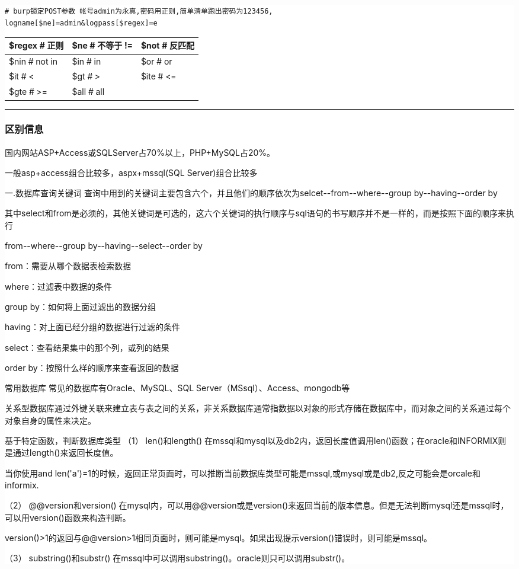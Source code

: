 ```mongo
# burp锁定POST参数 帐号admin为永真,密码用正则,简单清单跑出密码为123456,
logname[$ne]=admin&logpass[$regex]=e
```

| $regex	# 正则   | $ne 	# 不等于 != | $not 	 # 反匹配 |
| ------------------ | ------------------- | ------------------ |
| $nin 	 # not in | $in 	# in        | $or 	#  or      |
| $it		# <     | $gt 	# >         | $ite	 # <=      |
| $gte 	 # >=     | $all 	# all      |                    |

---

### **区别信息**

国内网站ASP+Access或SQLServer占70%以上，PHP+MySQL占20%。

一般asp+access组合比较多，aspx+mssql(SQL Server)组合比较多

一.数据库查询关键词
查询中用到的关键词主要包含六个，并且他们的顺序依次为selcet--from--where--group by--having--order by

其中select和from是必须的，其他关键词是可选的，这六个关键词的执行顺序与sql语句的书写顺序并不是一样的，而是按照下面的顺序来执行

from--where--group by--having--select--order by

from：需要从哪个数据表检索数据

where：过滤表中数据的条件

group by：如何将上面过滤出的数据分组

having：对上面已经分组的数据进行过滤的条件

select：查看结果集中的那个列，或列的结果

order by：按照什么样的顺序来查看返回的数据

 

常用数据库
常见的数据库有Oracle、MySQL、SQL Server（MSsql）、Access、mongodb等

关系型数据库通过外键关联来建立表与表之间的关系，非关系数据库通常指数据以对象的形式存储在数据库中，而对象之间的关系通过每个对象自身的属性来决定。

 

基于特定函数，判断数据库类型
（1）  len()和length()
在mssql和mysql以及db2内，返回长度值调用len()函数；在oracle和INFORMIX则是通过length()来返回长度值。

当你使用and len('a')=1的时候，返回正常页面时，可以推断当前数据库类型可能是mssql,或mysql或是db2,反之可能会是orcale和informix.

（2）  @@version和version()
在mysql内，可以用@@version或是version()来返回当前的版本信息。但是无法判断mysql还是mssql时，可以用version()函数来构造判断。

version()>1的返回与@@version>1相同页面时，则可能是mysql。如果出现提示version()错误时，则可能是mssql。

（3）   substring()和substr()
在mssql中可以调用substring()。oracle则只可以调用substr()。
